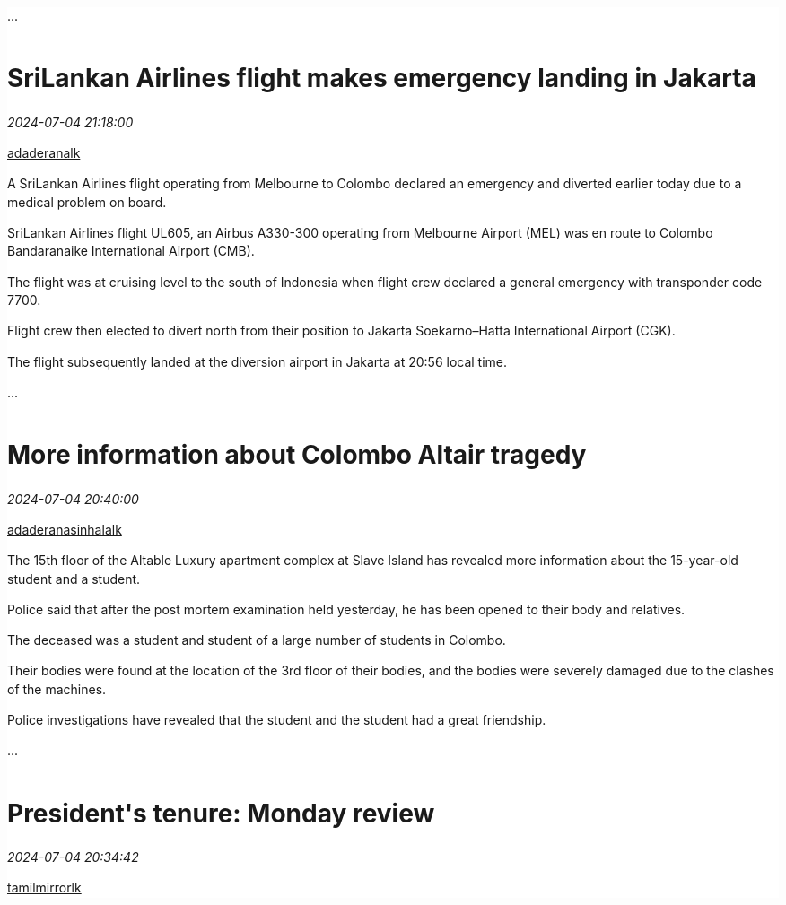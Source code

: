 ...



# SriLankan Airlines flight makes emergency landing in Jakarta

*2024-07-04 21:18:00*

[adaderanalk](https://www.adaderana.lk/news/100295/srilankan-airlines-flight-makes-emergency-landing-in-jakarta)

A SriLankan Airlines flight operating from Melbourne to Colombo declared an emergency and diverted earlier today due to a medical problem on board.

SriLankan Airlines flight UL605, an Airbus A330-300 operating from Melbourne Airport (MEL) was en route to Colombo Bandaranaike International Airport (CMB).

The flight was at cruising level to the south of Indonesia when flight crew declared a general emergency with transponder code 7700.

Flight crew then elected to divert north from their position to Jakarta Soekarno–Hatta International Airport (CGK).

The flight subsequently landed at the diversion airport in Jakarta at 20:56 local time.

...



# More information about Colombo Altair tragedy

*2024-07-04 20:40:00*

[adaderanasinhalalk](http://sinhala.adaderana.lk/news/198492)

The 15th floor of the Altable Luxury apartment complex at Slave Island has revealed more information about the 15-year-old student and a student.

Police said that after the post mortem examination held yesterday, he has been opened to their body and relatives.

The deceased was a student and student of a large number of students in Colombo.

Their bodies were found at the location of the 3rd floor of their bodies, and the bodies were severely damaged due to the clashes of the machines.

Police investigations have revealed that the student and the student had a great friendship.

...



# President's tenure: Monday review

*2024-07-04 20:34:42*

[tamilmirrorlk](https://www.tamilmirror.lk/செய்திகள்/ஜனாதிபதியின்-பதவிக்காலம்-திங்கள்-ஆராய்வு/175-339877)
